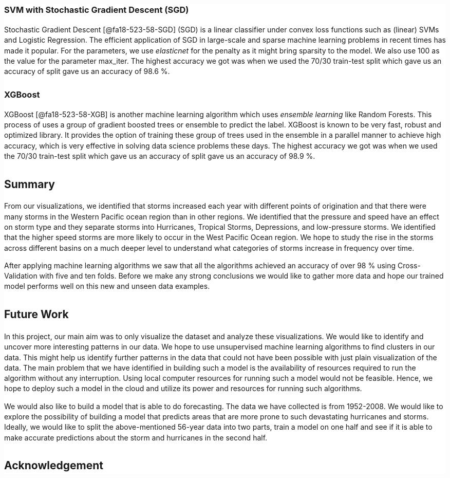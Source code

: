 ### SVM with Stochastic Gradient Descent (SGD)

Stochastic Gradient Descent [@fa18-523-58-SGD] (SGD) is a linear classifier under convex loss functions such as (linear) SVMs and Logistic Regression. The efficient application of SGD in large-scale and sparse machine learning problems in recent times has made it popular. For the parameters, we use *elasticnet* for the penalty as it might bring sparsity to the model. We also use 100 as the value for the parameter max_iter. The highest accuracy we got was when we used the 70/30 train-test split which gave us an accuracy of split gave us an accuracy of 98.6 %.

### XGBoost

XGBoost [@fa18-523-58-XGB] is another machine learning algorithm which uses *ensemble learning* like Random Forests. This process of uses a group of gradient boosted trees or ensemble to predict the label. XGBoost is known to be very fast, robust and optimized library. It provides the option of training these group of trees used in the ensemble in a parallel manner to achieve high accuracy, which is very effective in solving data science problems these days. The highest accuracy we got was when we used the 70/30 train-test split which gave us an accuracy of split gave us an accuracy of 98.9 %.

## Summary

From our visualizations, we identified that storms increased each year with different points of origination and that there were many storms in the Western Pacific ocean region than in other regions. We identified that the pressure and speed have an effect on storm type and they separate storms into Hurricanes, Tropical Storms, Depressions, and low-pressure storms. We identified that the higher speed storms are more likely to occur in the West Pacific Ocean region. We hope to study the rise in the storms across different basins on a much deeper level to understand what categories of storms increase in frequency over time.

After applying machine learning algorithms we saw that all the algorithms achieved an accuracy of over 98 % using Cross-Validation with five and ten folds. Before we make any strong conclusions we would like to gather more data and hope our trained model performs well on this new and unseen data examples.

## Future Work

In this project, our main aim was to only visualize the dataset and analyze these visualizations. We would like to identify and uncover more interesting patterns in our data. We hope to use unsupervised machine learning algorithms to find clusters in our data. This might help us identify further patterns in the data that could not have been possible with just plain visualization of the data. The main problem that we have identified in building such a model is the availability of resources required to run the algorithm without any interruption. Using local computer resources for running such a model would not be feasible. Hence, we hope to deploy such a model in the cloud and utilize its power and resources for running such algorithms.

We would also like to build a model that is able to do forecasting. The data we have collected is from 1952-2008. We would like to explore the possibility of building a model that predicts areas that are more prone to such devastating hurricanes and storms. Ideally, we would like to split the above-mentioned 56-year data into two parts, train a model on one half and see if it is able to make accurate predictions about the storm and hurricanes in the second half.

## Acknowledgement
